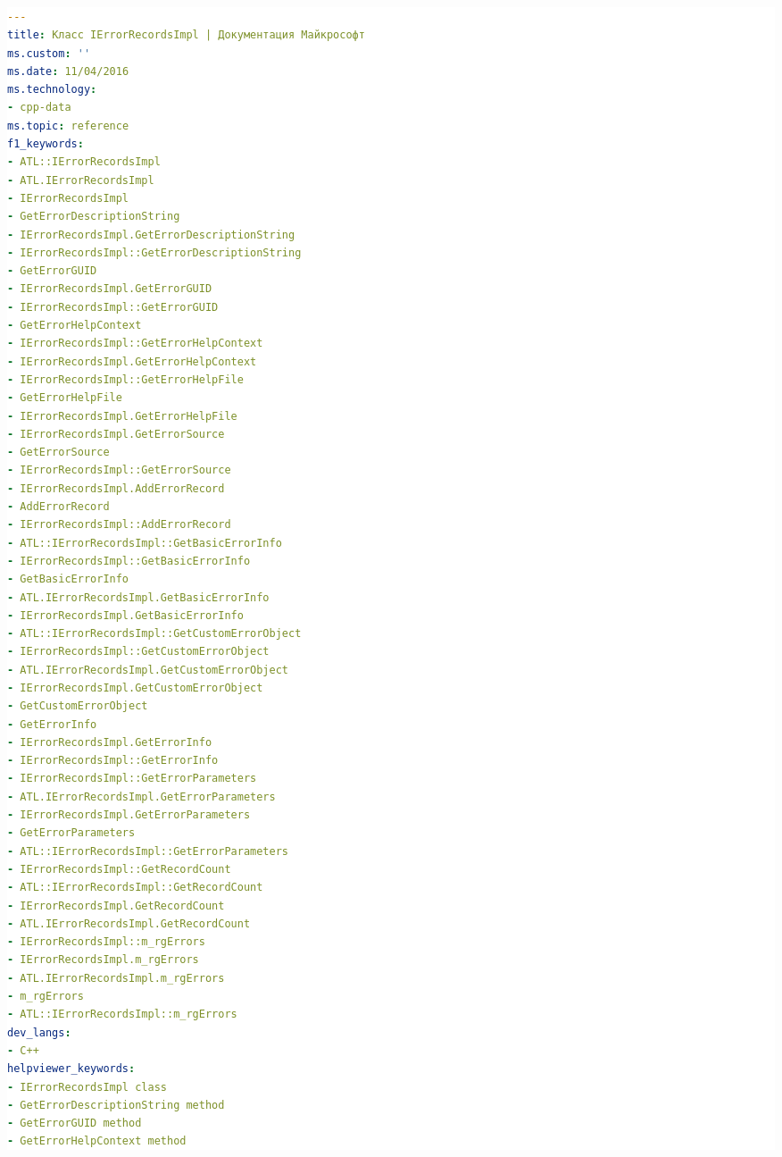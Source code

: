 ```yaml
---
title: Класс IErrorRecordsImpl | Документация Майкрософт
ms.custom: ''
ms.date: 11/04/2016
ms.technology:
- cpp-data
ms.topic: reference
f1_keywords:
- ATL::IErrorRecordsImpl
- ATL.IErrorRecordsImpl
- IErrorRecordsImpl
- GetErrorDescriptionString
- IErrorRecordsImpl.GetErrorDescriptionString
- IErrorRecordsImpl::GetErrorDescriptionString
- GetErrorGUID
- IErrorRecordsImpl.GetErrorGUID
- IErrorRecordsImpl::GetErrorGUID
- GetErrorHelpContext
- IErrorRecordsImpl::GetErrorHelpContext
- IErrorRecordsImpl.GetErrorHelpContext
- IErrorRecordsImpl::GetErrorHelpFile
- GetErrorHelpFile
- IErrorRecordsImpl.GetErrorHelpFile
- IErrorRecordsImpl.GetErrorSource
- GetErrorSource
- IErrorRecordsImpl::GetErrorSource
- IErrorRecordsImpl.AddErrorRecord
- AddErrorRecord
- IErrorRecordsImpl::AddErrorRecord
- ATL::IErrorRecordsImpl::GetBasicErrorInfo
- IErrorRecordsImpl::GetBasicErrorInfo
- GetBasicErrorInfo
- ATL.IErrorRecordsImpl.GetBasicErrorInfo
- IErrorRecordsImpl.GetBasicErrorInfo
- ATL::IErrorRecordsImpl::GetCustomErrorObject
- IErrorRecordsImpl::GetCustomErrorObject
- ATL.IErrorRecordsImpl.GetCustomErrorObject
- IErrorRecordsImpl.GetCustomErrorObject
- GetCustomErrorObject
- GetErrorInfo
- IErrorRecordsImpl.GetErrorInfo
- IErrorRecordsImpl::GetErrorInfo
- IErrorRecordsImpl::GetErrorParameters
- ATL.IErrorRecordsImpl.GetErrorParameters
- IErrorRecordsImpl.GetErrorParameters
- GetErrorParameters
- ATL::IErrorRecordsImpl::GetErrorParameters
- IErrorRecordsImpl::GetRecordCount
- ATL::IErrorRecordsImpl::GetRecordCount
- IErrorRecordsImpl.GetRecordCount
- ATL.IErrorRecordsImpl.GetRecordCount
- IErrorRecordsImpl::m_rgErrors
- IErrorRecordsImpl.m_rgErrors
- ATL.IErrorRecordsImpl.m_rgErrors
- m_rgErrors
- ATL::IErrorRecordsImpl::m_rgErrors
dev_langs:
- C++
helpviewer_keywords:
- IErrorRecordsImpl class
- GetErrorDescriptionString method
- GetErrorGUID method
- GetErrorHelpContext method
```